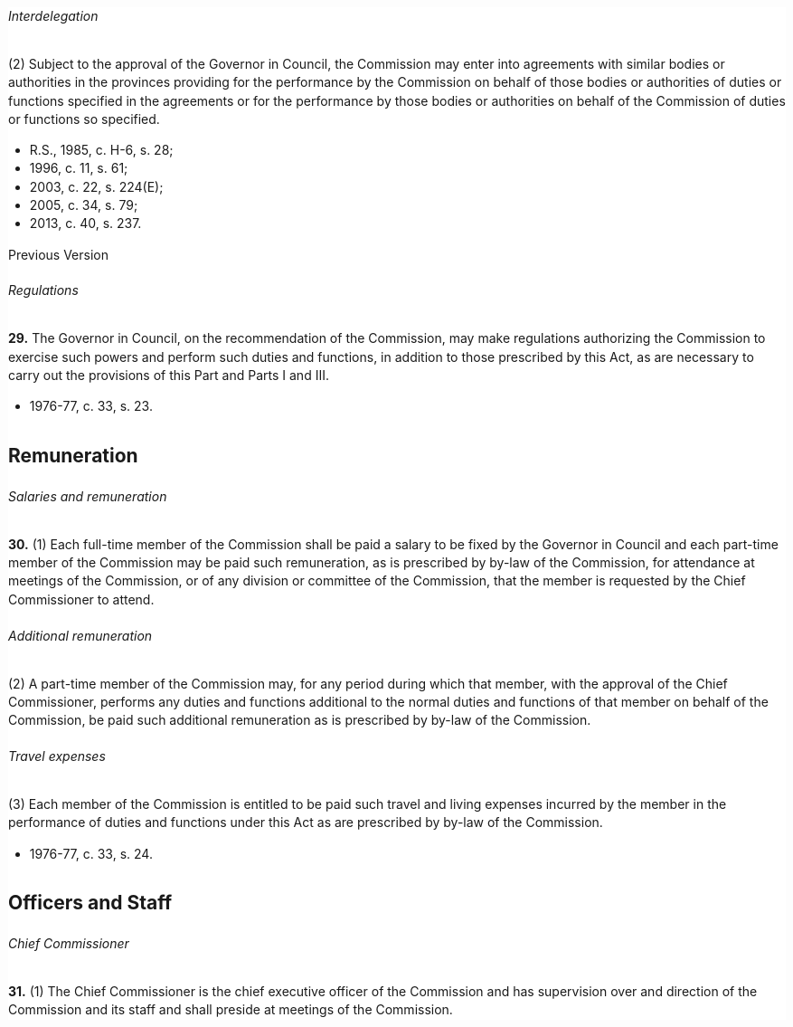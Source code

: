 ###### Interdelegation

(2) Subject to the approval of the Governor in Council, the Commission may enter into agreements with similar bodies or authorities in the provinces providing for the performance by the Commission on behalf of those bodies or authorities of duties or functions specified in the agreements or for the performance by those bodies or authorities on behalf of the Commission of duties or functions so specified.

  * R.S., 1985, c. H-6, s. 28;
  * 1996, c. 11, s. 61;
  * 2003, c. 22, s. 224(E);
  * 2005, c. 34, s. 79;
  * 2013, c. 40, s. 237.

Previous Version

###### Regulations

**29.** The Governor in Council, on the recommendation of the Commission, may make regulations authorizing the Commission to exercise such powers and perform such duties and functions, in addition to those prescribed by this Act, as are necessary to carry out the provisions of this Part and Parts I and III.

  * 1976-77, c. 33, s. 23.

## Remuneration

###### Salaries and remuneration

**30.** (1) Each full-time member of the Commission shall be paid a salary to be fixed by the Governor in Council and each part-time member of the Commission may be paid such remuneration, as is prescribed by by-law of the Commission, for attendance at meetings of the Commission, or of any division or committee of the Commission, that the member is requested by the Chief Commissioner to attend.

###### Additional remuneration

(2) A part-time member of the Commission may, for any period during which that member, with the approval of the Chief Commissioner, performs any duties and functions additional to the normal duties and functions of that member on behalf of the Commission, be paid such additional remuneration as is prescribed by by-law of the Commission.

###### Travel expenses

(3) Each member of the Commission is entitled to be paid such travel and living expenses incurred by the member in the performance of duties and functions under this Act as are prescribed by by-law of the Commission.

  * 1976-77, c. 33, s. 24.

## Officers and Staff

###### Chief Commissioner

**31.** (1) The Chief Commissioner is the chief executive officer of the Commission and has supervision over and direction of the Commission and its staff and shall preside at meetings of the Commission.
